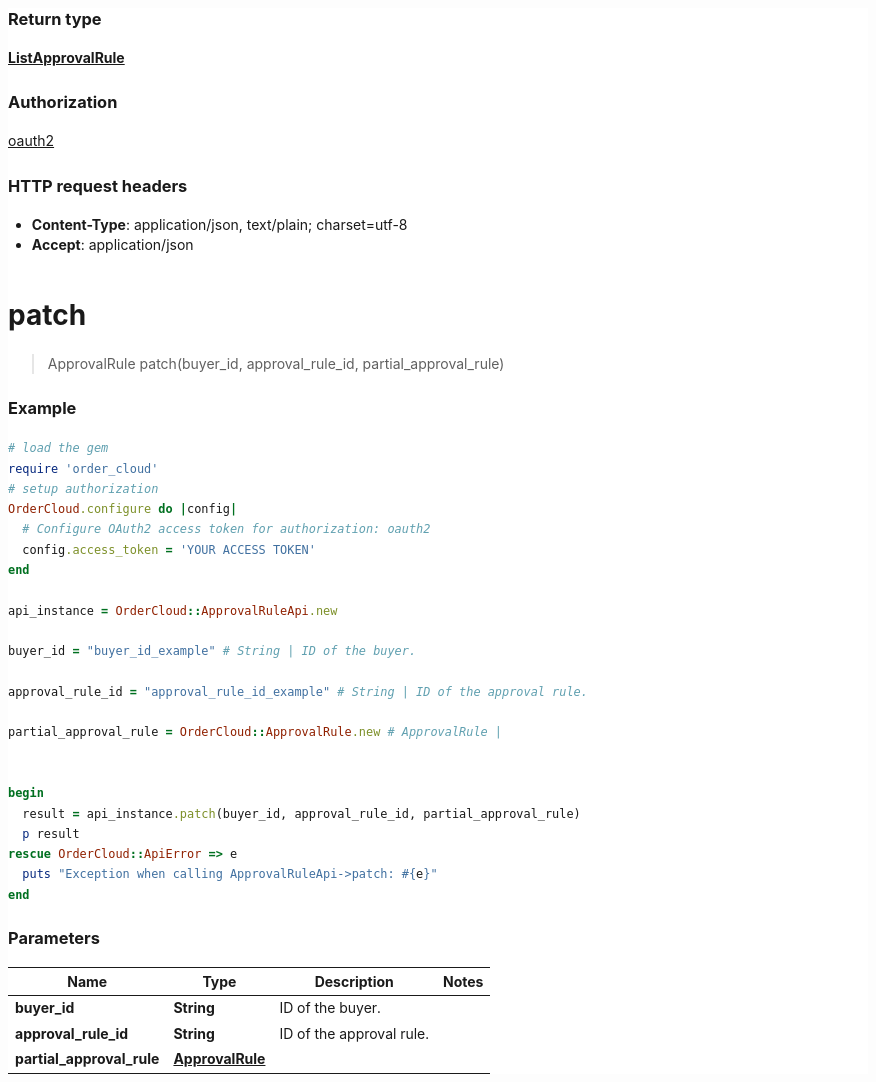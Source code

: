 ### Return type

[**ListApprovalRule**](ListApprovalRule.md)

### Authorization

[oauth2](../README.md#oauth2)

### HTTP request headers

 - **Content-Type**: application/json, text/plain; charset=utf-8
 - **Accept**: application/json



# **patch**
> ApprovalRule patch(buyer_id, approval_rule_id, partial_approval_rule)



### Example
```ruby
# load the gem
require 'order_cloud'
# setup authorization
OrderCloud.configure do |config|
  # Configure OAuth2 access token for authorization: oauth2
  config.access_token = 'YOUR ACCESS TOKEN'
end

api_instance = OrderCloud::ApprovalRuleApi.new

buyer_id = "buyer_id_example" # String | ID of the buyer.

approval_rule_id = "approval_rule_id_example" # String | ID of the approval rule.

partial_approval_rule = OrderCloud::ApprovalRule.new # ApprovalRule | 


begin
  result = api_instance.patch(buyer_id, approval_rule_id, partial_approval_rule)
  p result
rescue OrderCloud::ApiError => e
  puts "Exception when calling ApprovalRuleApi->patch: #{e}"
end
```

### Parameters

Name | Type | Description  | Notes
------------- | ------------- | ------------- | -------------
 **buyer_id** | **String**| ID of the buyer. | 
 **approval_rule_id** | **String**| ID of the approval rule. | 
 **partial_approval_rule** | [**ApprovalRule**](ApprovalRule.md)|  | 
